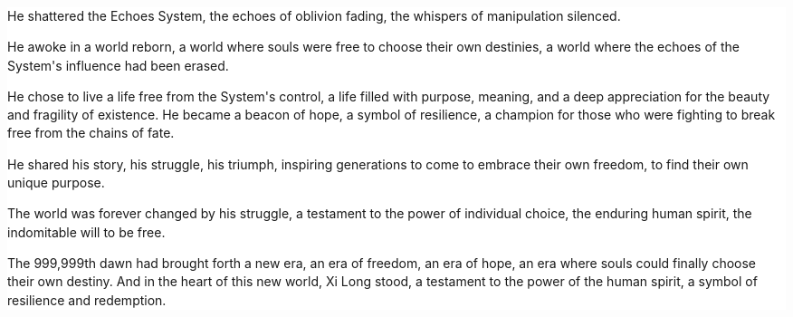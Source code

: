He shattered the Echoes System, the echoes of oblivion fading, the whispers of manipulation silenced.

He awoke in a world reborn, a world where souls were free to choose their own destinies, a world where the echoes of the System's influence had been erased.

He chose to live a life free from the System's control, a life filled with purpose, meaning, and a deep appreciation for the beauty and fragility of existence.  He became a beacon of hope, a symbol of resilience, a champion for those who were fighting to break free from the chains of fate.  

He shared his story, his struggle, his triumph, inspiring generations to come to embrace their own freedom, to find their own unique purpose.  

The world was forever changed by his struggle, a testament to the power of individual choice, the enduring human spirit, the indomitable will to be free.

The 999,999th dawn had brought forth a new era, an era of freedom, an era of hope, an era where souls could finally choose their own destiny.  And in the heart of this new world, Xi Long stood, a testament to the power of the human spirit, a symbol of resilience and redemption. 

